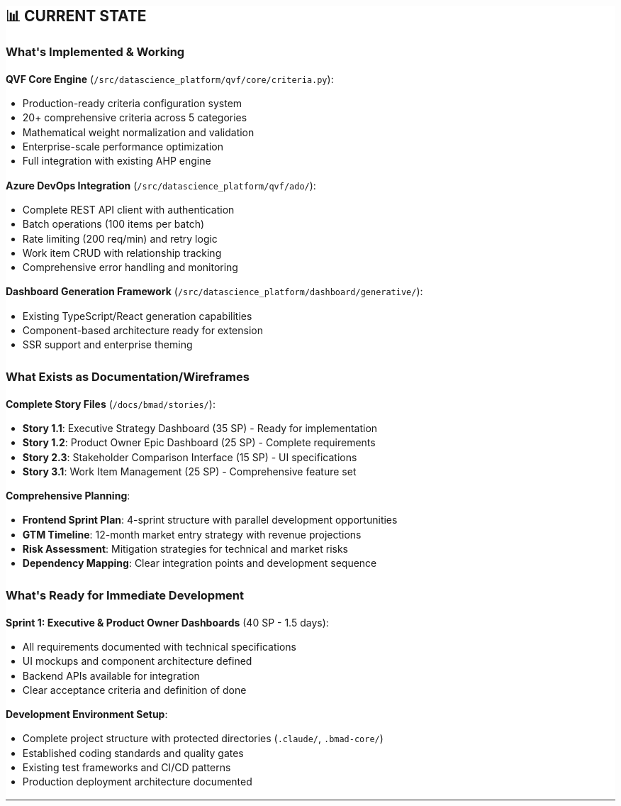 ## 📊 CURRENT STATE

### What's Implemented & Working

**QVF Core Engine** (`/src/datascience_platform/qvf/core/criteria.py`):
- Production-ready criteria configuration system
- 20+ comprehensive criteria across 5 categories
- Mathematical weight normalization and validation
- Enterprise-scale performance optimization
- Full integration with existing AHP engine

**Azure DevOps Integration** (`/src/datascience_platform/qvf/ado/`):
- Complete REST API client with authentication
- Batch operations (100 items per batch)
- Rate limiting (200 req/min) and retry logic
- Work item CRUD with relationship tracking
- Comprehensive error handling and monitoring

**Dashboard Generation Framework** (`/src/datascience_platform/dashboard/generative/`):
- Existing TypeScript/React generation capabilities
- Component-based architecture ready for extension
- SSR support and enterprise theming

### What Exists as Documentation/Wireframes

**Complete Story Files** (`/docs/bmad/stories/`):
- **Story 1.1**: Executive Strategy Dashboard (35 SP) - Ready for implementation
- **Story 1.2**: Product Owner Epic Dashboard (25 SP) - Complete requirements
- **Story 2.3**: Stakeholder Comparison Interface (15 SP) - UI specifications
- **Story 3.1**: Work Item Management (25 SP) - Comprehensive feature set

**Comprehensive Planning**:
- **Frontend Sprint Plan**: 4-sprint structure with parallel development opportunities
- **GTM Timeline**: 12-month market entry strategy with revenue projections  
- **Risk Assessment**: Mitigation strategies for technical and market risks
- **Dependency Mapping**: Clear integration points and development sequence

### What's Ready for Immediate Development

**Sprint 1: Executive & Product Owner Dashboards** (40 SP - 1.5 days):
- All requirements documented with technical specifications
- UI mockups and component architecture defined
- Backend APIs available for integration
- Clear acceptance criteria and definition of done

**Development Environment Setup**:
- Complete project structure with protected directories (`.claude/`, `.bmad-core/`)
- Established coding standards and quality gates
- Existing test frameworks and CI/CD patterns
- Production deployment architecture documented

---
